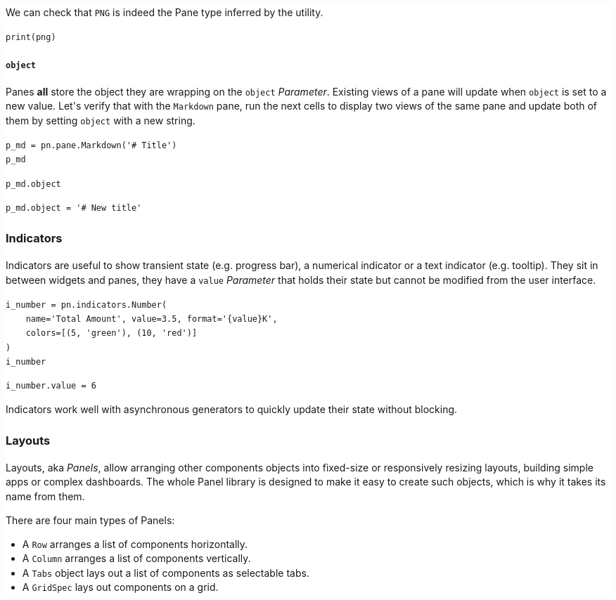 We can check that `PNG` is indeed the Pane type inferred by the utility.

```{pyodide}
print(png)
```

#### `object`

Panes **all** store the object they are wrapping on the `object` *Parameter*. Existing views of a pane will update when `object` is set to a new value. Let's verify that with the `Markdown` pane, run the next cells to display two views of the same pane and update both of them by setting `object` with a new string.

```{pyodide}
p_md = pn.pane.Markdown('# Title')
p_md
```

```{pyodide}
p_md.object
```

```{pyodide}
p_md.object = '# New title'
```

### Indicators

Indicators are useful to show transient state (e.g. progress bar), a numerical indicator or a text indicator (e.g. tooltip). They sit in between widgets and panes, they have a `value` *Parameter* that holds their state but cannot be modified from the user interface.

```{pyodide}
i_number = pn.indicators.Number(
    name='Total Amount', value=3.5, format='{value}K',
    colors=[(5, 'green'), (10, 'red')]
)
i_number
```

```{pyodide}
i_number.value = 6
```

Indicators work well with asynchronous generators to quickly update their state without blocking.

### Layouts

Layouts, aka *Panels*, allow arranging other components objects into fixed-size or responsively resizing layouts, building simple apps or complex dashboards. The whole Panel library is designed to make it easy to create such objects, which is why it takes its name from them.

There are four main types of Panels:

- A `Row` arranges a list of components horizontally.
- A `Column` arranges a list of components vertically.
- A `Tabs` object lays out a list of components as selectable tabs.
- A `GridSpec` lays out components on a grid.

